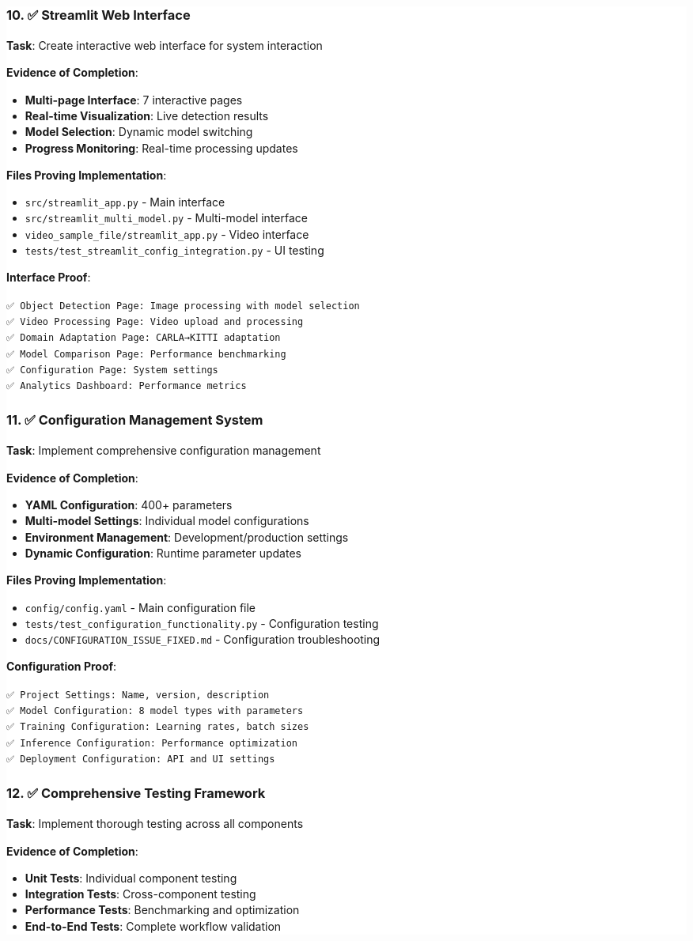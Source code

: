 ### 10. ✅ Streamlit Web Interface
**Task**: Create interactive web interface for system interaction

**Evidence of Completion**:
- **Multi-page Interface**: 7 interactive pages
- **Real-time Visualization**: Live detection results
- **Model Selection**: Dynamic model switching
- **Progress Monitoring**: Real-time processing updates

**Files Proving Implementation**:
- `src/streamlit_app.py` - Main interface
- `src/streamlit_multi_model.py` - Multi-model interface
- `video_sample_file/streamlit_app.py` - Video interface
- `tests/test_streamlit_config_integration.py` - UI testing

**Interface Proof**:
```
✅ Object Detection Page: Image processing with model selection
✅ Video Processing Page: Video upload and processing
✅ Domain Adaptation Page: CARLA→KITTI adaptation
✅ Model Comparison Page: Performance benchmarking
✅ Configuration Page: System settings
✅ Analytics Dashboard: Performance metrics
```

### 11. ✅ Configuration Management System
**Task**: Implement comprehensive configuration management

**Evidence of Completion**:
- **YAML Configuration**: 400+ parameters
- **Multi-model Settings**: Individual model configurations
- **Environment Management**: Development/production settings
- **Dynamic Configuration**: Runtime parameter updates

**Files Proving Implementation**:
- `config/config.yaml` - Main configuration file
- `tests/test_configuration_functionality.py` - Configuration testing
- `docs/CONFIGURATION_ISSUE_FIXED.md` - Configuration troubleshooting

**Configuration Proof**:
```
✅ Project Settings: Name, version, description
✅ Model Configuration: 8 model types with parameters
✅ Training Configuration: Learning rates, batch sizes
✅ Inference Configuration: Performance optimization
✅ Deployment Configuration: API and UI settings
```

### 12. ✅ Comprehensive Testing Framework
**Task**: Implement thorough testing across all components

**Evidence of Completion**:
- **Unit Tests**: Individual component testing
- **Integration Tests**: Cross-component testing
- **Performance Tests**: Benchmarking and optimization
- **End-to-End Tests**: Complete workflow validation
